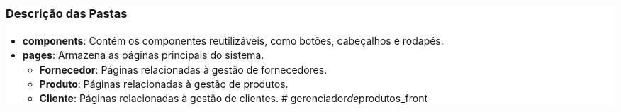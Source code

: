 ### Descrição das Pastas
- **components**: Contém os componentes reutilizáveis, como botões, cabeçalhos e rodapés.
- **pages**: Armazena as páginas principais do sistema.
  - **Fornecedor**: Páginas relacionadas à gestão de fornecedores.
  - **Produto**: Páginas relacionadas à gestão de produtos.
  - **Cliente**: Páginas relacionadas à gestão de clientes.
#   g e r e n c i a d o r _ d e _ p r o d u t o s _ f r o n t 
 
 